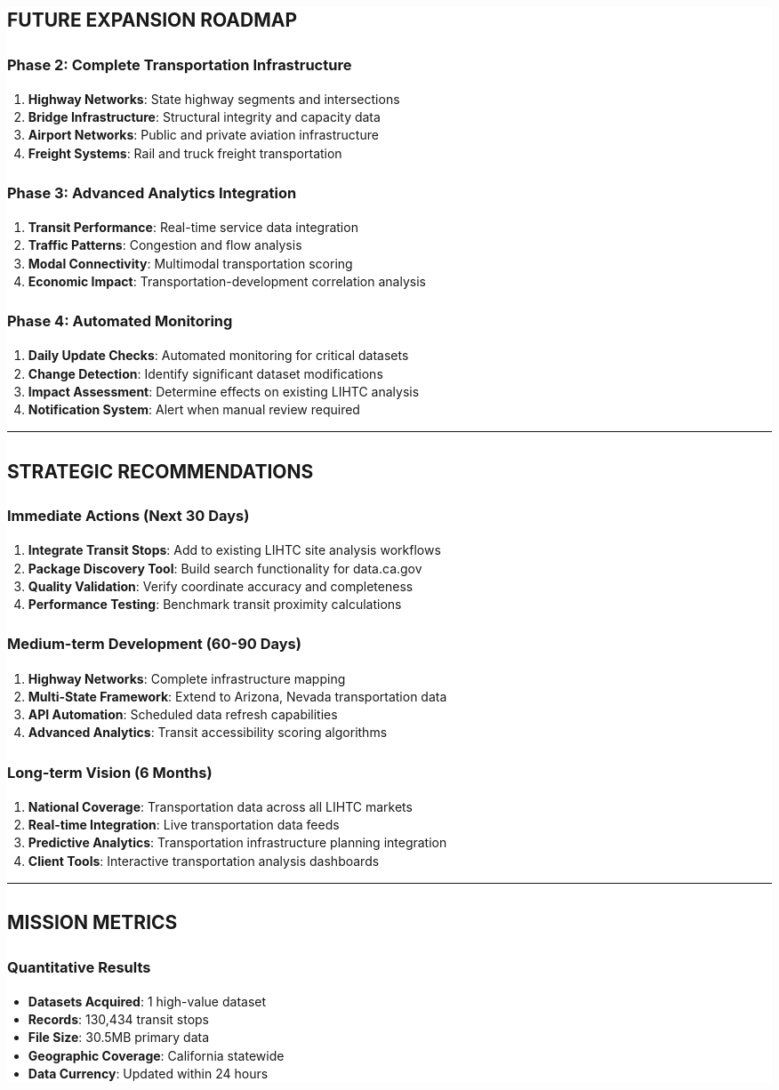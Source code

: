 
## FUTURE EXPANSION ROADMAP

### Phase 2: Complete Transportation Infrastructure
1. **Highway Networks**: State highway segments and intersections
2. **Bridge Infrastructure**: Structural integrity and capacity data  
3. **Airport Networks**: Public and private aviation infrastructure
4. **Freight Systems**: Rail and truck freight transportation

### Phase 3: Advanced Analytics Integration
1. **Transit Performance**: Real-time service data integration
2. **Traffic Patterns**: Congestion and flow analysis
3. **Modal Connectivity**: Multimodal transportation scoring
4. **Economic Impact**: Transportation-development correlation analysis

### Phase 4: Automated Monitoring
1. **Daily Update Checks**: Automated monitoring for critical datasets
2. **Change Detection**: Identify significant dataset modifications
3. **Impact Assessment**: Determine effects on existing LIHTC analysis
4. **Notification System**: Alert when manual review required

---

## STRATEGIC RECOMMENDATIONS

### Immediate Actions (Next 30 Days)
1. **Integrate Transit Stops**: Add to existing LIHTC site analysis workflows
2. **Package Discovery Tool**: Build search functionality for data.ca.gov
3. **Quality Validation**: Verify coordinate accuracy and completeness
4. **Performance Testing**: Benchmark transit proximity calculations

### Medium-term Development (60-90 Days)
1. **Highway Networks**: Complete infrastructure mapping
2. **Multi-State Framework**: Extend to Arizona, Nevada transportation data
3. **API Automation**: Scheduled data refresh capabilities
4. **Advanced Analytics**: Transit accessibility scoring algorithms

### Long-term Vision (6 Months)
1. **National Coverage**: Transportation data across all LIHTC markets
2. **Real-time Integration**: Live transportation data feeds
3. **Predictive Analytics**: Transportation infrastructure planning integration
4. **Client Tools**: Interactive transportation analysis dashboards

---

## MISSION METRICS

### Quantitative Results
- **Datasets Acquired**: 1 high-value dataset
- **Records**: 130,434 transit stops
- **File Size**: 30.5MB primary data
- **Geographic Coverage**: California statewide
- **Data Currency**: Updated within 24 hours
